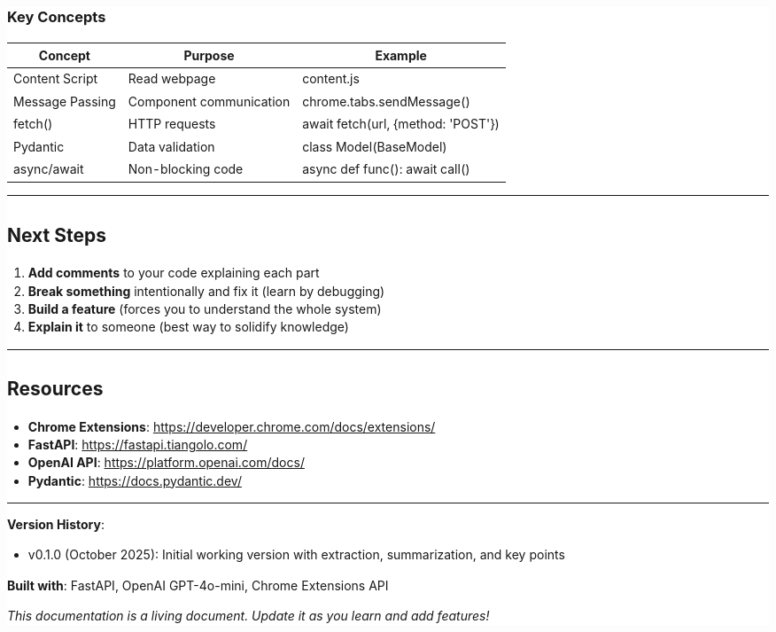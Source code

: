 ### Key Concepts

| Concept | Purpose | Example |
|---------|---------|---------|
| Content Script | Read webpage | content.js |
| Message Passing | Component communication | chrome.tabs.sendMessage() |
| fetch() | HTTP requests | await fetch(url, {method: 'POST'}) |
| Pydantic | Data validation | class Model(BaseModel) |
| async/await | Non-blocking code | async def func(): await call() |

---

## Next Steps

1. **Add comments** to your code explaining each part
2. **Break something** intentionally and fix it (learn by debugging)
3. **Build a feature** (forces you to understand the whole system)
4. **Explain it** to someone (best way to solidify knowledge)

---

## Resources

- **Chrome Extensions**: https://developer.chrome.com/docs/extensions/
- **FastAPI**: https://fastapi.tiangolo.com/
- **OpenAI API**: https://platform.openai.com/docs/
- **Pydantic**: https://docs.pydantic.dev/

---

**Version History**:
- v0.1.0 (October 2025): Initial working version with extraction, summarization, and key points

**Built with**: FastAPI, OpenAI GPT-4o-mini, Chrome Extensions API

*This documentation is a living document. Update it as you learn and add features!*